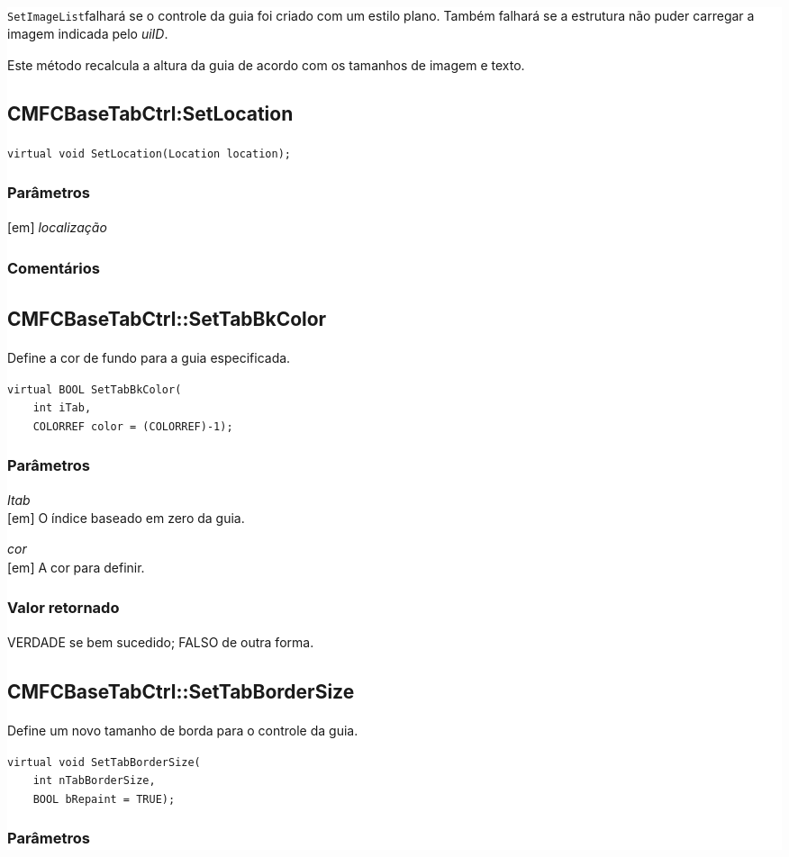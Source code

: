 `SetImageList`falhará se o controle da guia foi criado com um estilo plano. Também falhará se a estrutura não puder carregar a imagem indicada pelo *uiID*.

Este método recalcula a altura da guia de acordo com os tamanhos de imagem e texto.

## <a name="cmfcbasetabctrlsetlocation"></a><a name="setlocation"></a>CMFCBaseTabCtrl:SetLocation

```
virtual void SetLocation(Location location);
```

### <a name="parameters"></a>Parâmetros

[em] *localização*<br/>

### <a name="remarks"></a>Comentários

## <a name="cmfcbasetabctrlsettabbkcolor"></a><a name="settabbkcolor"></a>CMFCBaseTabCtrl::SetTabBkColor

Define a cor de fundo para a guia especificada.

```
virtual BOOL SetTabBkColor(
    int iTab,
    COLORREF color = (COLORREF)-1);
```

### <a name="parameters"></a>Parâmetros

*Itab*<br/>
[em] O índice baseado em zero da guia.

*cor*<br/>
[em] A cor para definir.

### <a name="return-value"></a>Valor retornado

VERDADE se bem sucedido; FALSO de outra forma.

## <a name="cmfcbasetabctrlsettabbordersize"></a><a name="settabbordersize"></a>CMFCBaseTabCtrl::SetTabBorderSize

Define um novo tamanho de borda para o controle da guia.

```
virtual void SetTabBorderSize(
    int nTabBorderSize,
    BOOL bRepaint = TRUE);
```

### <a name="parameters"></a>Parâmetros
